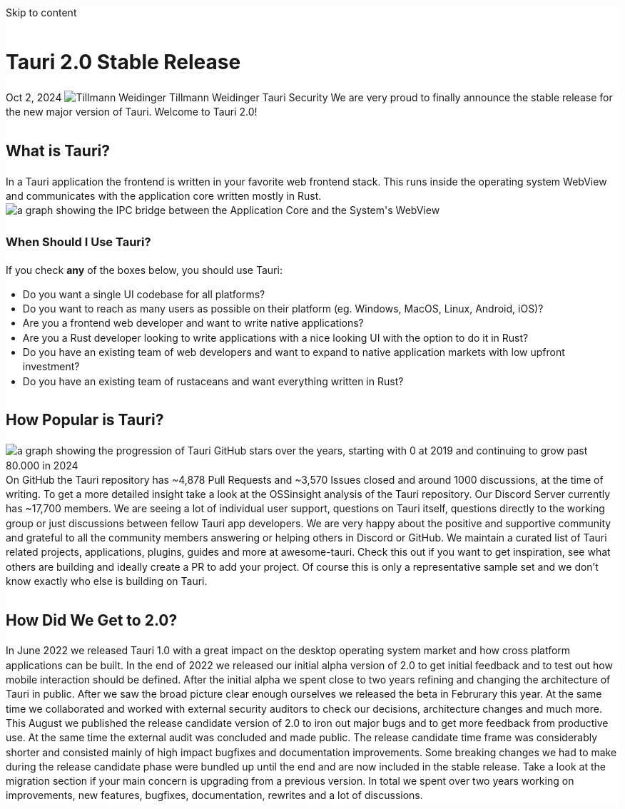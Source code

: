 Skip to content
# Tauri 2.0 Stable Release
Oct 2, 2024 
![Tillmann Weidinger](https://v2.tauri.app/authors/tweidinger.png)
Tillmann Weidinger
Tauri Security
We are very proud to finally announce the stable release for the new major version of Tauri. Welcome to Tauri 2.0!
## What is Tauri?
In a Tauri application the frontend is written in your favorite web frontend stack. This runs inside the operating system WebView and communicates with the application core written mostly in Rust.
![a graph showing the IPC bridge between the Application Core and the System's WebView](https://v2.tauri.app/_astro/tauri-trust-boundaries.C0cC9LAT_Z2iV8qr.svg)
### When Should I Use Tauri?
If you check **any** of the boxes below, you should use Tauri:
  * Do you want a single UI codebase for all platforms?
  * Do you want to reach as many users as possible on their platform (eg. Windows, MacOS, Linux, Android, iOS)?
  * Are you a frontend web developer and want to write native applications?
  * Are you a Rust developer looking to write applications with a nice looking UI with the option to do it in Rust?
  * Do you have an existing team of web developers and want to expand to native application markets with low upfront investment?
  * Do you have an existing team of rustaceans and want everything written in Rust?


## How Popular is Tauri?
![a graph showing the progression of Tauri GitHub stars over the years, starting with 0 at 2019 and continuing to grow past 80.000 in 2024](https://v2.tauri.app/_astro/tauri-star-history.Dr3CGlN3_Z174Gdc.webp)
On GitHub the Tauri repository has ~4,878 Pull Requests and ~3,570 Issues closed and around 1000 discussions, at the time of writing. To get a more detailed insight take a look at the OSSinsight analysis of the Tauri repository.
Our Discord Server currently has ~17,700 members. We are seeing a lot of individual user support, questions on Tauri itself, questions directly to the working group or just discussions between fellow Tauri app developers.
We are very happy about the positive and supportive community and grateful to all the community members answering or helping others in Discord or GitHub.
We maintain a curated list of Tauri related projects, applications, plugins, guides and more at awesome-tauri. Check this out if you want to get inspiration, see what others are building and ideally create a PR to add your project.
Of course this is only a representative sample set and we don’t know exactly who else is building on Tauri.
## How Did We Get to 2.0?
In June 2022 we released Tauri 1.0 with a great impact on the desktop operating system market and how cross platform applications can be built.
In the end of 2022 we released our initial alpha version of 2.0 to get initial feedback and to test out how mobile interaction should be defined.
After the initial alpha we spent close to two years refining and changing the architecture of Tauri in public. After we saw the broad picture clear enough ourselves we released the beta in Februrary this year. At the same time we collaborated and worked with external security auditors to check our decisions, architecture changes and much more.
This August we published the release candidate version of 2.0 to iron out major bugs and to get more feedback from productive use. At the same time the external audit was concluded and made public.
The release candidate time frame was considerably shorter and consisted mainly of high impact bugfixes and documentation improvements. Some breaking changes we had to make during the release candidate phase were bundled up until the end and are now included in the stable release. Take a look at the migration section if your main concern is upgrading from a previous version.
In total we spent over two years working on improvements, new features, bugfixes, documentation, rewrites and a lot of discussions.